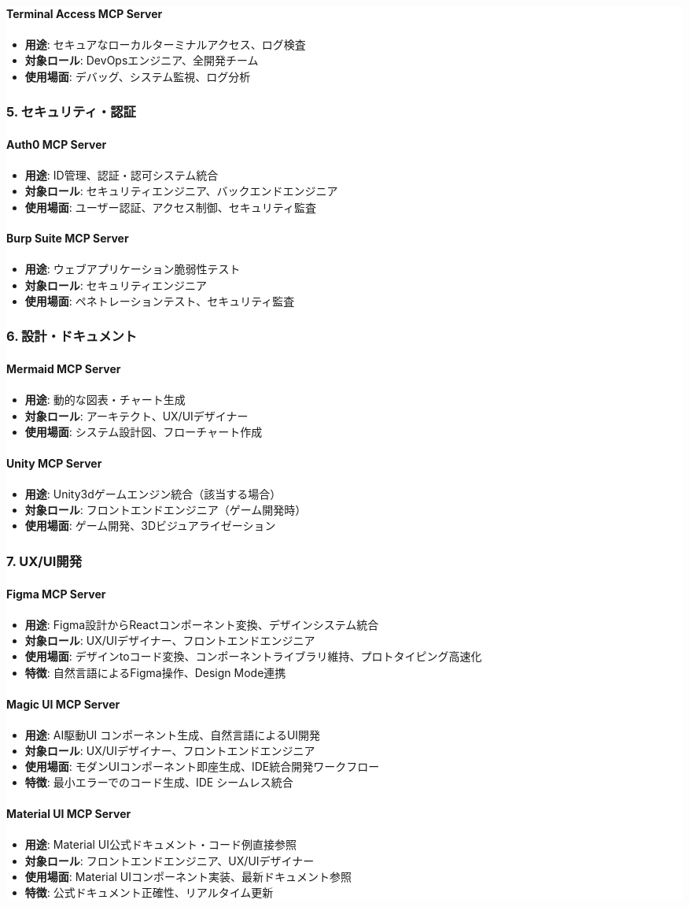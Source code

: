 #### Terminal Access MCP Server

- **用途**: セキュアなローカルターミナルアクセス、ログ検査
- **対象ロール**: DevOpsエンジニア、全開発チーム
- **使用場面**: デバッグ、システム監視、ログ分析

### 5. セキュリティ・認証

#### Auth0 MCP Server

- **用途**: ID管理、認証・認可システム統合
- **対象ロール**: セキュリティエンジニア、バックエンドエンジニア
- **使用場面**: ユーザー認証、アクセス制御、セキュリティ監査

#### Burp Suite MCP Server

- **用途**: ウェブアプリケーション脆弱性テスト
- **対象ロール**: セキュリティエンジニア
- **使用場面**: ペネトレーションテスト、セキュリティ監査

### 6. 設計・ドキュメント

#### Mermaid MCP Server

- **用途**: 動的な図表・チャート生成
- **対象ロール**: アーキテクト、UX/UIデザイナー
- **使用場面**: システム設計図、フローチャート作成

#### Unity MCP Server

- **用途**: Unity3dゲームエンジン統合（該当する場合）
- **対象ロール**: フロントエンドエンジニア（ゲーム開発時）
- **使用場面**: ゲーム開発、3Dビジュアライゼーション

### 7. UX/UI開発

#### Figma MCP Server

- **用途**: Figma設計からReactコンポーネント変換、デザインシステム統合
- **対象ロール**: UX/UIデザイナー、フロントエンドエンジニア
- **使用場面**: デザインtoコード変換、コンポーネントライブラリ維持、プロトタイピング高速化
- **特徴**: 自然言語によるFigma操作、Design Mode連携

#### Magic UI MCP Server

- **用途**: AI駆動UI コンポーネント生成、自然言語によるUI開発
- **対象ロール**: UX/UIデザイナー、フロントエンドエンジニア
- **使用場面**: モダンUIコンポーネント即座生成、IDE統合開発ワークフロー
- **特徴**: 最小エラーでのコード生成、IDE シームレス統合

#### Material UI MCP Server

- **用途**: Material UI公式ドキュメント・コード例直接参照
- **対象ロール**: フロントエンドエンジニア、UX/UIデザイナー  
- **使用場面**: Material UIコンポーネント実装、最新ドキュメント参照
- **特徴**: 公式ドキュメント正確性、リアルタイム更新
